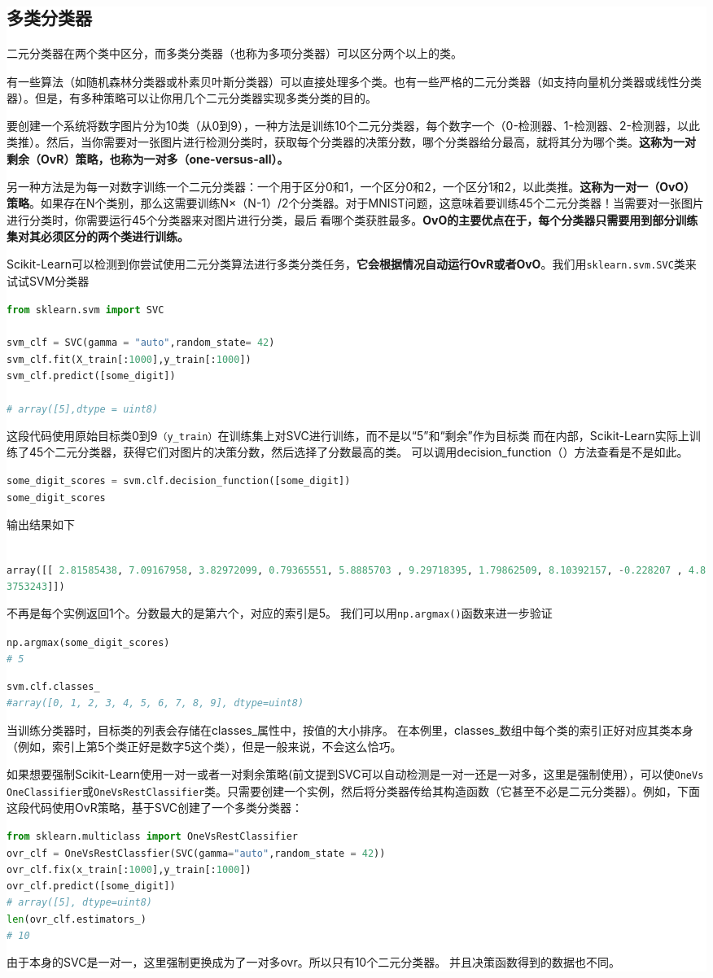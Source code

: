 ## 多类分类器

二元分类器在两个类中区分，而多类分类器（也称为多项分类器）可以区分两个以上的类。

有一些算法（如随机森林分类器或朴素贝叶斯分类器）可以直接处理多个类。也有一些严格的二元分类器（如支持向量机分类器或线性分类器）。但是，有多种策略可以让你用几个二元分类器实现多类分类的目的。

要创建一个系统将数字图片分为10类（从0到9），一种方法是训练10个二元分类器，每个数字一个（0-检测器、1-检测器、2-检测器，以此类推）。然后，当你需要对一张图片进行检测分类时，获取每个分类器的决策分数，哪个分类器给分最高，就将其分为哪个类。**这称为一对剩余（OvR）策略，也称为一对多（one-versus-all）。**

另一种方法是为每一对数字训练一个二元分类器：一个用于区分0和1，一个区分0和2，一个区分1和2，以此类推。**这称为一对一（OvO）策略**。如果存在N个类别，那么这需要训练N×（N-1）/2个分类器。对于MNIST问题，这意味着要训练45个二元分类器！当需要对一张图片进行分类时，你需要运行45个分类器来对图片进行分类，最后
看哪个类获胜最多。**OvO的主要优点在于，每个分类器只需要用到部分训练集对其必须区分的两个类进行训练。**

Scikit-Learn可以检测到你尝试使用二元分类算法进行多类分类任务，**它会根据情况自动运行OvR或者OvO**。我们用`sklearn.svm.SVC`类来试试SVM分类器

```python
from sklearn.svm import SVC

svm_clf = SVC(gamma = "auto",random_state= 42)
svm_clf.fit(X_train[:1000],y_train[:1000])
svm_clf.predict([some_digit])

# array([5],dtype = uint8)
```
这段代码使用原始目标类0到9`（y_train）`在训练集上对SVC进行训练，而不是以“5”和“剩余”作为目标类
而在内部，Scikit-Learn实际上训练了45个二元分类器，获得它们对图片的决策分数，然后选择了分数最高的类。
可以调用decision_function（）方法查看是不是如此。
```python
some_digit_scores = svm.clf.decision_function([some_digit])
some_digit_scores

```
输出结果如下
```python
  
array([[ 2.81585438, 7.09167958, 3.82972099, 0.79365551, 5.8885703 , 9.29718395, 1.79862509, 8.10392157, -0.228207 , 4.83753243]])
```
不再是每个实例返回1个。分数最大的是第六个，对应的索引是5。
我们可以用`np.argmax()`函数来进一步验证
```python
np.argmax(some_digit_scores)
# 5
```
```python
svm.clf.classes_
#array([0, 1, 2, 3, 4, 5, 6, 7, 8, 9], dtype=uint8)
```

当训练分类器时，目标类的列表会存储在classes_属性中，按值的大小排序。
在本例里，classes_数组中每个类的索引正好对应其类本身（例如，索引上第5个类正好是数字5这个类），但是一般来说，不会这么恰巧。

如果想要强制Scikit-Learn使用一对一或者一对剩余策略(前文提到SVC可以自动检测是一对一还是一对多，这里是强制使用），可以使`OneVsOneClassifier`或`OneVsRestClassifier`类。只需要创建一个实例，然后将分类器传给其构造函数（它甚至不必是二元分类器）。例如，下面这段代码使用OvR策略，基于SVC创建了一个多类分类器：

```python
from sklearn.multiclass import OneVsRestClassifier
ovr_clf = OneVsRestClassfier(SVC(gamma="auto",random_state = 42))
ovr_clf.fix(x_train[:1000],y_train[:1000])
ovr_clf.predict([some_digit])
# array([5], dtype=uint8)
len(ovr_clf.estimators_)
# 10
```
由于本身的SVC是一对一，这里强制更换成为了一对多ovr。所以只有10个二元分类器。
并且决策函数得到的数据也不同。
